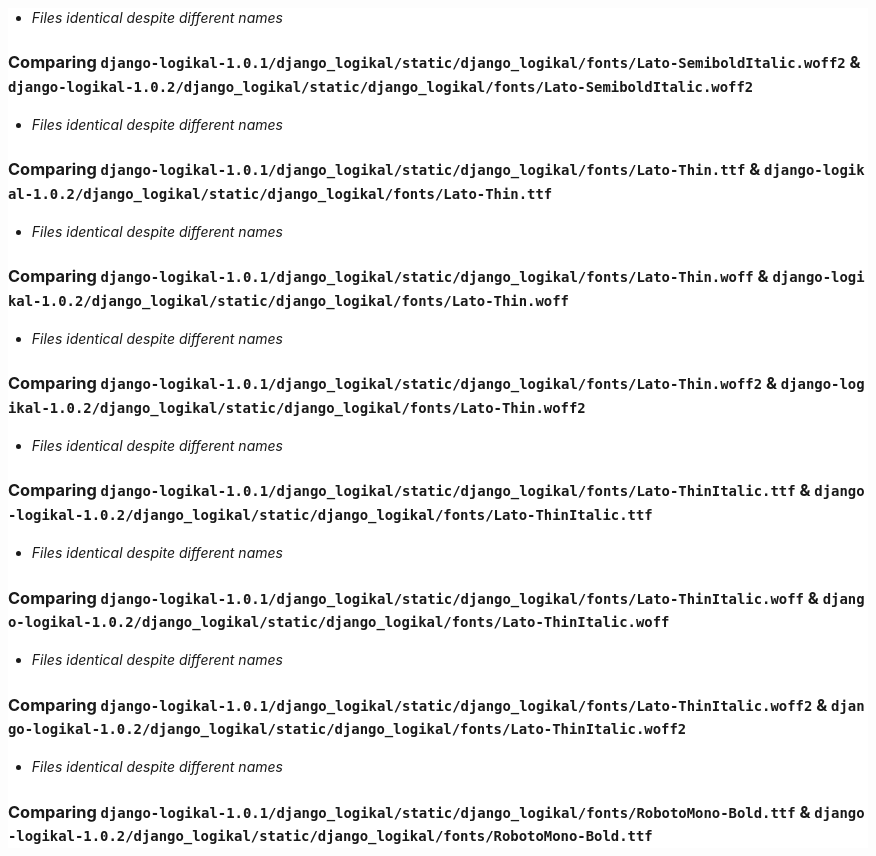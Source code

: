  * *Files identical despite different names*

### Comparing `django-logikal-1.0.1/django_logikal/static/django_logikal/fonts/Lato-SemiboldItalic.woff2` & `django-logikal-1.0.2/django_logikal/static/django_logikal/fonts/Lato-SemiboldItalic.woff2`

 * *Files identical despite different names*

### Comparing `django-logikal-1.0.1/django_logikal/static/django_logikal/fonts/Lato-Thin.ttf` & `django-logikal-1.0.2/django_logikal/static/django_logikal/fonts/Lato-Thin.ttf`

 * *Files identical despite different names*

### Comparing `django-logikal-1.0.1/django_logikal/static/django_logikal/fonts/Lato-Thin.woff` & `django-logikal-1.0.2/django_logikal/static/django_logikal/fonts/Lato-Thin.woff`

 * *Files identical despite different names*

### Comparing `django-logikal-1.0.1/django_logikal/static/django_logikal/fonts/Lato-Thin.woff2` & `django-logikal-1.0.2/django_logikal/static/django_logikal/fonts/Lato-Thin.woff2`

 * *Files identical despite different names*

### Comparing `django-logikal-1.0.1/django_logikal/static/django_logikal/fonts/Lato-ThinItalic.ttf` & `django-logikal-1.0.2/django_logikal/static/django_logikal/fonts/Lato-ThinItalic.ttf`

 * *Files identical despite different names*

### Comparing `django-logikal-1.0.1/django_logikal/static/django_logikal/fonts/Lato-ThinItalic.woff` & `django-logikal-1.0.2/django_logikal/static/django_logikal/fonts/Lato-ThinItalic.woff`

 * *Files identical despite different names*

### Comparing `django-logikal-1.0.1/django_logikal/static/django_logikal/fonts/Lato-ThinItalic.woff2` & `django-logikal-1.0.2/django_logikal/static/django_logikal/fonts/Lato-ThinItalic.woff2`

 * *Files identical despite different names*

### Comparing `django-logikal-1.0.1/django_logikal/static/django_logikal/fonts/RobotoMono-Bold.ttf` & `django-logikal-1.0.2/django_logikal/static/django_logikal/fonts/RobotoMono-Bold.ttf`
